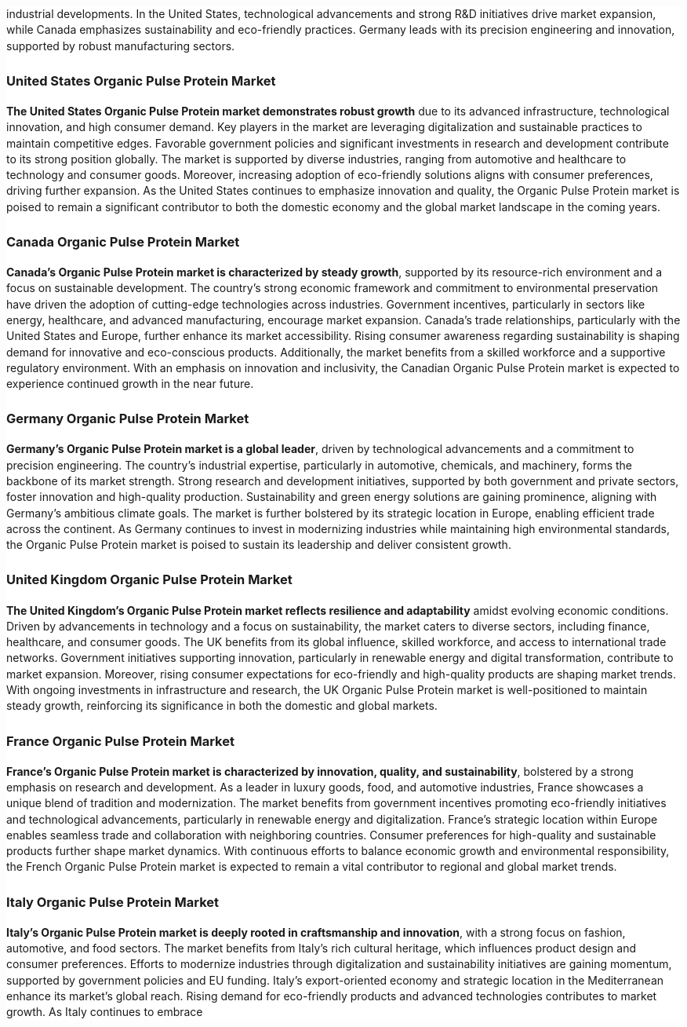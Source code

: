 industrial developments. In the United States, technological advancements and strong R&amp;D initiatives drive market expansion, while Canada emphasizes sustainability and eco-friendly practices. Germany leads with its precision engineering and innovation, supported by robust manufacturing sectors.</span></em></p></blockquote><h3><strong>United States Organic Pulse Protein Market</strong></h3><p><strong>The United States Organic Pulse Protein market demonstrates robust growth</strong> due to its advanced infrastructure, technological innovation, and high consumer demand. Key players in the market are leveraging digitalization and sustainable practices to maintain competitive edges. Favorable government policies and significant investments in research and development contribute to its strong position globally. The market is supported by diverse industries, ranging from automotive and healthcare to technology and consumer goods. Moreover, increasing adoption of eco-friendly solutions aligns with consumer preferences, driving further expansion. As the United States continues to emphasize innovation and quality, the Organic Pulse Protein market is poised to remain a significant contributor to both the domestic economy and the global market landscape in the coming years.</p><h3><strong>Canada Organic Pulse Protein Market</strong></h3><p><strong>Canada&rsquo;s Organic Pulse Protein market is characterized by steady growth</strong>, supported by its resource-rich environment and a focus on sustainable development. The country&rsquo;s strong economic framework and commitment to environmental preservation have driven the adoption of cutting-edge technologies across industries. Government incentives, particularly in sectors like energy, healthcare, and advanced manufacturing, encourage market expansion. Canada&rsquo;s trade relationships, particularly with the United States and Europe, further enhance its market accessibility. Rising consumer awareness regarding sustainability is shaping demand for innovative and eco-conscious products. Additionally, the market benefits from a skilled workforce and a supportive regulatory environment. With an emphasis on innovation and inclusivity, the Canadian Organic Pulse Protein market is expected to experience continued growth in the near future.</p><h3><strong>Germany Organic Pulse Protein Market</strong></h3><p><strong>Germany&rsquo;s Organic Pulse Protein market is a global leader</strong>, driven by technological advancements and a commitment to precision engineering. The country&rsquo;s industrial expertise, particularly in automotive, chemicals, and machinery, forms the backbone of its market strength. Strong research and development initiatives, supported by both government and private sectors, foster innovation and high-quality production. Sustainability and green energy solutions are gaining prominence, aligning with Germany&rsquo;s ambitious climate goals. The market is further bolstered by its strategic location in Europe, enabling efficient trade across the continent. As Germany continues to invest in modernizing industries while maintaining high environmental standards, the Organic Pulse Protein market is poised to sustain its leadership and deliver consistent growth.</p><h3><strong>United Kingdom Organic Pulse Protein Market</strong></h3><p><strong>The United Kingdom&rsquo;s Organic Pulse Protein market reflects resilience and adaptability</strong> amidst evolving economic conditions. Driven by advancements in technology and a focus on sustainability, the market caters to diverse sectors, including finance, healthcare, and consumer goods. The UK benefits from its global influence, skilled workforce, and access to international trade networks. Government initiatives supporting innovation, particularly in renewable energy and digital transformation, contribute to market expansion. Moreover, rising consumer expectations for eco-friendly and high-quality products are shaping market trends. With ongoing investments in infrastructure and research, the UK Organic Pulse Protein market is well-positioned to maintain steady growth, reinforcing its significance in both the domestic and global markets.</p><h3><strong>France Organic Pulse Protein Market</strong></h3><p><strong>France&rsquo;s Organic Pulse Protein market is characterized by innovation, quality, and sustainability</strong>, bolstered by a strong emphasis on research and development. As a leader in luxury goods, food, and automotive industries, France showcases a unique blend of tradition and modernization. The market benefits from government incentives promoting eco-friendly initiatives and technological advancements, particularly in renewable energy and digitalization. France&rsquo;s strategic location within Europe enables seamless trade and collaboration with neighboring countries. Consumer preferences for high-quality and sustainable products further shape market dynamics. With continuous efforts to balance economic growth and environmental responsibility, the French Organic Pulse Protein market is expected to remain a vital contributor to regional and global market trends.</p><h3><strong>Italy Organic Pulse Protein Market</strong></h3><p><strong>Italy&rsquo;s Organic Pulse Protein market is deeply rooted in craftsmanship and innovation</strong>, with a strong focus on fashion, automotive, and food sectors. The market benefits from Italy&rsquo;s rich cultural heritage, which influences product design and consumer preferences. Efforts to modernize industries through digitalization and sustainability initiatives are gaining momentum, supported by government policies and EU funding. Italy&rsquo;s export-oriented economy and strategic location in the Mediterranean enhance its market&rsquo;s global reach. Rising demand for eco-friendly products and advanced technologies contributes to market growth. As Italy continues to embrace